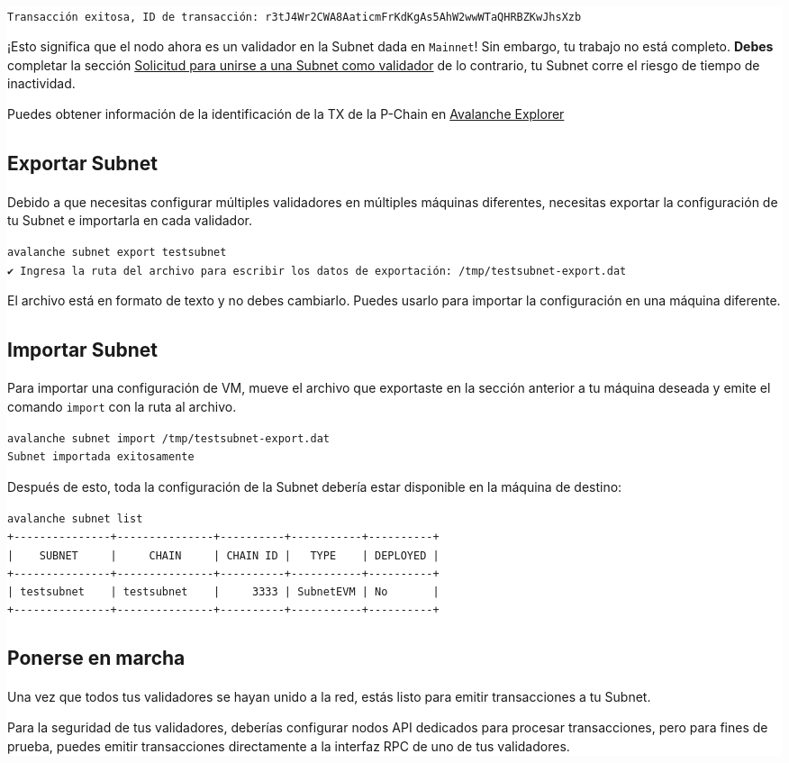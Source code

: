 ```text
Transacción exitosa, ID de transacción: r3tJ4Wr2CWA8AaticmFrKdKgAs5AhW2wwWTaQHRBZKwJhsXzb
```

¡Esto significa que el nodo ahora es un validador en la Subnet dada en `Mainnet`! Sin embargo, tu trabajo no está
completo. **Debes** completar la sección [Solicitud para unirse a una Subnet como validador](#solicitud-para-unirse-a-una-subnet-como-validador)
de lo contrario, tu Subnet corre el riesgo de tiempo de inactividad.

Puedes obtener información de la identificación de la TX de la P-Chain en [Avalanche Explorer](https://subnets.avax.network/)

## Exportar Subnet

Debido a que necesitas configurar múltiples validadores en múltiples máquinas diferentes, necesitas exportar
la configuración de tu Subnet e importarla en cada validador.

```bash
avalanche subnet export testsubnet
✔ Ingresa la ruta del archivo para escribir los datos de exportación: /tmp/testsubnet-export.dat
```

El archivo está en formato de texto y no debes cambiarlo. Puedes usarlo para importar la configuración
en una máquina diferente.

## Importar Subnet

Para importar una configuración de VM, mueve el archivo que exportaste en la sección anterior a tu máquina
deseada y emite el comando `import` con la ruta al archivo.

```bash
avalanche subnet import /tmp/testsubnet-export.dat
Subnet importada exitosamente
```

Después de esto, toda la configuración de la Subnet debería estar disponible en la máquina de destino:

```text
avalanche subnet list
+---------------+---------------+----------+-----------+----------+
|    SUBNET     |     CHAIN     | CHAIN ID |   TYPE    | DEPLOYED |
+---------------+---------------+----------+-----------+----------+
| testsubnet    | testsubnet    |     3333 | SubnetEVM | No       |
+---------------+---------------+----------+-----------+----------+
```

## Ponerse en marcha

Una vez que todos tus validadores se hayan unido a la red, estás listo para emitir transacciones a tu Subnet.

Para la seguridad de tus validadores, deberías configurar nodos API dedicados para procesar transacciones, pero
para fines de prueba, puedes emitir transacciones directamente a la interfaz RPC de uno de tus validadores.